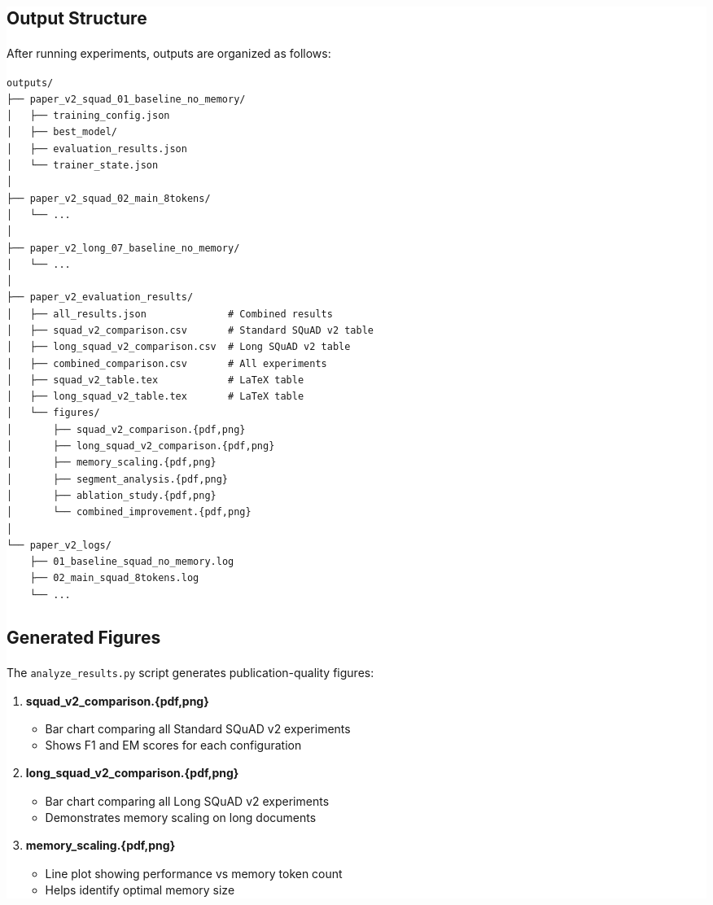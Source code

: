 ## Output Structure

After running experiments, outputs are organized as follows:

```
outputs/
├── paper_v2_squad_01_baseline_no_memory/
│   ├── training_config.json
│   ├── best_model/
│   ├── evaluation_results.json
│   └── trainer_state.json
│
├── paper_v2_squad_02_main_8tokens/
│   └── ...
│
├── paper_v2_long_07_baseline_no_memory/
│   └── ...
│
├── paper_v2_evaluation_results/
│   ├── all_results.json              # Combined results
│   ├── squad_v2_comparison.csv       # Standard SQuAD v2 table
│   ├── long_squad_v2_comparison.csv  # Long SQuAD v2 table
│   ├── combined_comparison.csv       # All experiments
│   ├── squad_v2_table.tex            # LaTeX table
│   ├── long_squad_v2_table.tex       # LaTeX table
│   └── figures/
│       ├── squad_v2_comparison.{pdf,png}
│       ├── long_squad_v2_comparison.{pdf,png}
│       ├── memory_scaling.{pdf,png}
│       ├── segment_analysis.{pdf,png}
│       ├── ablation_study.{pdf,png}
│       └── combined_improvement.{pdf,png}
│
└── paper_v2_logs/
    ├── 01_baseline_squad_no_memory.log
    ├── 02_main_squad_8tokens.log
    └── ...
```

## Generated Figures

The `analyze_results.py` script generates publication-quality figures:

1. **squad_v2_comparison.{pdf,png}**
   - Bar chart comparing all Standard SQuAD v2 experiments
   - Shows F1 and EM scores for each configuration

2. **long_squad_v2_comparison.{pdf,png}**
   - Bar chart comparing all Long SQuAD v2 experiments
   - Demonstrates memory scaling on long documents

3. **memory_scaling.{pdf,png}**
   - Line plot showing performance vs memory token count
   - Helps identify optimal memory size

